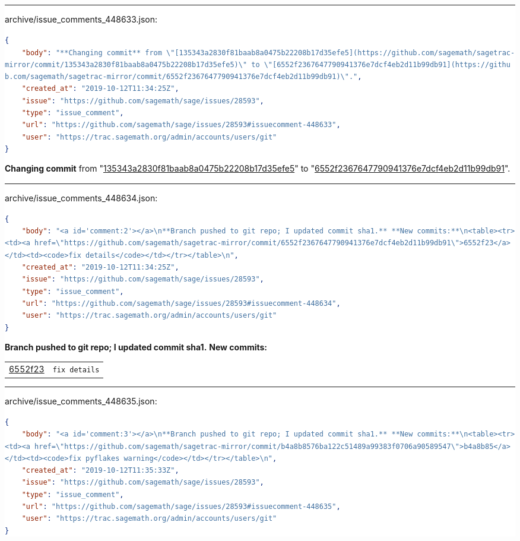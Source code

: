 

---

archive/issue_comments_448633.json:
```json
{
    "body": "**Changing commit** from \"[135343a2830f81baab8a0475b22208b17d35efe5](https://github.com/sagemath/sagetrac-mirror/commit/135343a2830f81baab8a0475b22208b17d35efe5)\" to \"[6552f2367647790941376e7dcf4eb2d11b99db91](https://github.com/sagemath/sagetrac-mirror/commit/6552f2367647790941376e7dcf4eb2d11b99db91)\".",
    "created_at": "2019-10-12T11:34:25Z",
    "issue": "https://github.com/sagemath/sage/issues/28593",
    "type": "issue_comment",
    "url": "https://github.com/sagemath/sage/issues/28593#issuecomment-448633",
    "user": "https://trac.sagemath.org/admin/accounts/users/git"
}
```

**Changing commit** from "[135343a2830f81baab8a0475b22208b17d35efe5](https://github.com/sagemath/sagetrac-mirror/commit/135343a2830f81baab8a0475b22208b17d35efe5)" to "[6552f2367647790941376e7dcf4eb2d11b99db91](https://github.com/sagemath/sagetrac-mirror/commit/6552f2367647790941376e7dcf4eb2d11b99db91)".



---

archive/issue_comments_448634.json:
```json
{
    "body": "<a id='comment:2'></a>\n**Branch pushed to git repo; I updated commit sha1.** **New commits:**\n<table><tr><td><a href=\"https://github.com/sagemath/sagetrac-mirror/commit/6552f2367647790941376e7dcf4eb2d11b99db91\">6552f23</a></td><td><code>fix details</code></td></tr></table>\n",
    "created_at": "2019-10-12T11:34:25Z",
    "issue": "https://github.com/sagemath/sage/issues/28593",
    "type": "issue_comment",
    "url": "https://github.com/sagemath/sage/issues/28593#issuecomment-448634",
    "user": "https://trac.sagemath.org/admin/accounts/users/git"
}
```

<a id='comment:2'></a>
**Branch pushed to git repo; I updated commit sha1.** **New commits:**
<table><tr><td><a href="https://github.com/sagemath/sagetrac-mirror/commit/6552f2367647790941376e7dcf4eb2d11b99db91">6552f23</a></td><td><code>fix details</code></td></tr></table>




---

archive/issue_comments_448635.json:
```json
{
    "body": "<a id='comment:3'></a>\n**Branch pushed to git repo; I updated commit sha1.** **New commits:**\n<table><tr><td><a href=\"https://github.com/sagemath/sagetrac-mirror/commit/b4a8b8576ba122c51489a99383f0706a90589547\">b4a8b85</a></td><td><code>fix pyflakes warning</code></td></tr></table>\n",
    "created_at": "2019-10-12T11:35:33Z",
    "issue": "https://github.com/sagemath/sage/issues/28593",
    "type": "issue_comment",
    "url": "https://github.com/sagemath/sage/issues/28593#issuecomment-448635",
    "user": "https://trac.sagemath.org/admin/accounts/users/git"
}
```
